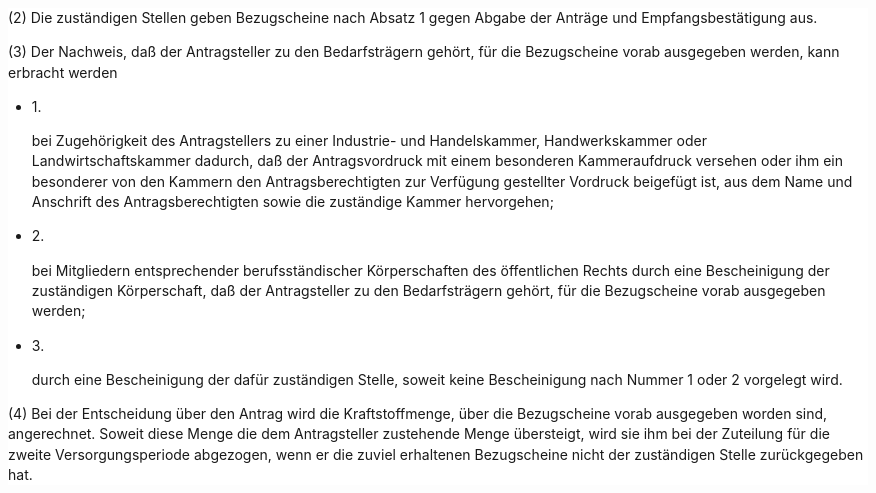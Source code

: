 </div>

<div class="jurAbsatz">

(2) Die zuständigen Stellen geben Bezugscheine nach Absatz 1 gegen
Abgabe der Anträge und Empfangsbestätigung aus.

</div>

<div class="jurAbsatz">

(3) Der Nachweis, daß der Antragsteller zu den Bedarfsträgern gehört,
für die Bezugscheine vorab ausgegeben werden, kann erbracht werden

  - 1\.
    
    <div style="">
    
    bei Zugehörigkeit des Antragstellers zu einer Industrie- und
    Handelskammer, Handwerkskammer oder Landwirtschaftskammer dadurch,
    daß der Antragsvordruck mit einem besonderen Kammeraufdruck versehen
    oder ihm ein besonderer von den Kammern den Antragsberechtigten zur
    Verfügung gestellter Vordruck beigefügt ist, aus dem Name und
    Anschrift des Antragsberechtigten sowie die zuständige Kammer
    hervorgehen;
    
    </div>

  - 2\.
    
    <div style="">
    
    bei Mitgliedern entsprechender berufsständischer Körperschaften des
    öffentlichen Rechts durch eine Bescheinigung der zuständigen
    Körperschaft, daß der Antragsteller zu den Bedarfsträgern gehört,
    für die Bezugscheine vorab ausgegeben werden;
    
    </div>

  - 3\.
    
    <div style="">
    
    durch eine Bescheinigung der dafür zuständigen Stelle, soweit keine
    Bescheinigung nach Nummer 1 oder 2 vorgelegt wird.
    
    </div>

</div>

<div class="jurAbsatz">

(4) Bei der Entscheidung über den Antrag wird die Kraftstoffmenge, über
die Bezugscheine vorab ausgegeben worden sind, angerechnet. Soweit diese
Menge die dem Antragsteller zustehende Menge übersteigt, wird sie ihm
bei der Zuteilung für die zweite Versorgungsperiode abgezogen, wenn er
die zuviel erhaltenen Bezugscheine nicht der zuständigen Stelle
zurückgegeben hat.

</div>
